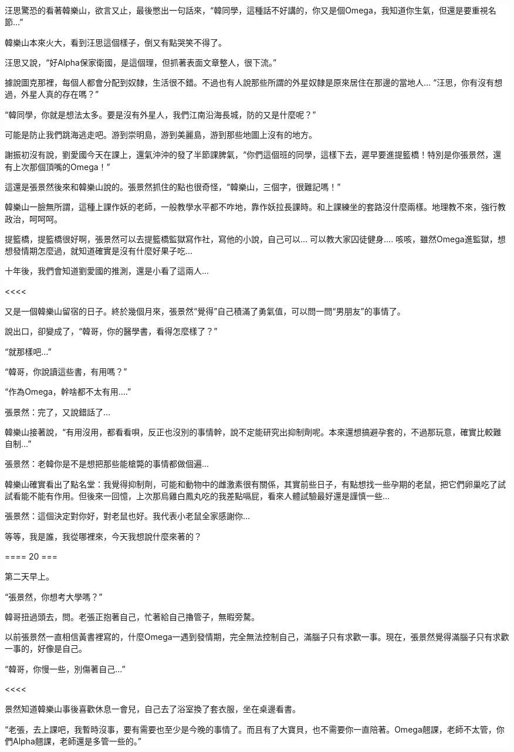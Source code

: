 汪思驚恐的看著韓樂山，欲言又止，最後憋出一句話來，“韓同學，這種話不好講的，你又是個Omega，我知道你生氣，但還是要重視名節…”

韓樂山本來火大，看到汪思這個樣子，倒又有點哭笑不得了。

汪思又說，“好Alpha保家衛國，是這個理，但抓著表面文章整人，很下流。”

據說圖克那裡，每個人都會分配到奴隸，生活很不錯。不過也有人說那些所謂的外星奴隸是原來居住在那邊的當地人… “汪思，你有沒有想過，外星人真的存在嗎？”

“韓同學，你就是想法太多。要是沒有外星人，我們江南沿海長城，防的又是什麼呢？”

可能是防止我們跳海逃走吧。游到崇明島，游到美麗島，游到那些地圖上沒有的地方。

謝振初沒有說，劉愛國今天在課上，還氣沖沖的發了半節課脾氣，“你們這個班的同學，這樣下去，遲早要進提籃橋！特別是你張景然，還有上次那個頂嘴的Omega！”

這還是張景然後來和韓樂山說的。張景然抓住的點也很奇怪，“韓樂山，三個字，很難記嗎！”

韓樂山一臉無所謂，這種上課作妖的老師，一般教學水平都不咋地，靠作妖拉長課時。和上課練坐的套路沒什麼兩樣。地理教不來，強行教政治，呵呵呵。

提籃橋，提籃橋很好啊，張景然可以去提籃橋監獄寫作社，寫他的小說，自己可以… 可以教大家囚徒健身…. 咳咳，雖然Omega進監獄，想想發情期怎麼過，就知道確實是沒有什麼好果子吃…

十年後，我們會知道劉愛國的推測，還是小看了這兩人...

<<<<

又是一個韓樂山留宿的日子。終於幾個月來，張景然“覺得”自己積滿了勇氣值，可以問一問“男朋友”的事情了。

說出口，卻變成了，“韓哥，你的醫學書，看得怎麼樣了？”

“就那樣吧…”

“韓哥，你說讀這些書，有用嗎？”

“作為Omega，幹啥都不太有用….”

張景然：完了，又說錯話了…

韓樂山接著說，“有用沒用，都看看唄，反正也沒別的事情幹，說不定能研究出抑制劑呢。本來還想搞避孕套的，不過那玩意，確實比較難自制…”

張景然：老韓你是不是想把那些能槍斃的事情都做個遍...

韓樂山確實看出了點名堂：我覺得抑制劑，可能和動物中的雌激素很有關係，其實前些日子，有點想找一些孕期的老鼠，把它們卵巢吃了試試看能不能有作用。但後來一回憶，上次那烏雞白鳳丸吃的我差點嗝屁，看來人體試驗最好還是謹慎一些...

張景然：這個決定對你好，對老鼠也好。我代表小老鼠全家感謝你…

等等，我是誰，我從哪裡來，今天我想說什麼來著的？

==== 20 ===

第二天早上。

“張景然，你想考大學嗎？”

韓哥扭過頭去，問。老張正抱著自己，忙著給自己擼管子，無暇旁騖。

以前張景然一直相信黃書裡寫的，什麼Omega一遇到發情期，完全無法控制自己，滿腦子只有求歡一事。現在，張景然覺得滿腦子只有求歡一事的，好像是自己。

“韓哥，你慢一些，別傷著自己…”

<<<<

景然知道韓樂山事後喜歡休息一會兒，自己去了浴室換了套衣服，坐在桌邊看書。

“老張，去上課吧，我暫時沒事，要有需要也至少是今晚的事情了。而且有了大寶貝，也不需要你一直陪著。Omega翹課，老師不太管，你們Alpha翹課，老師還是多管一些的。”
